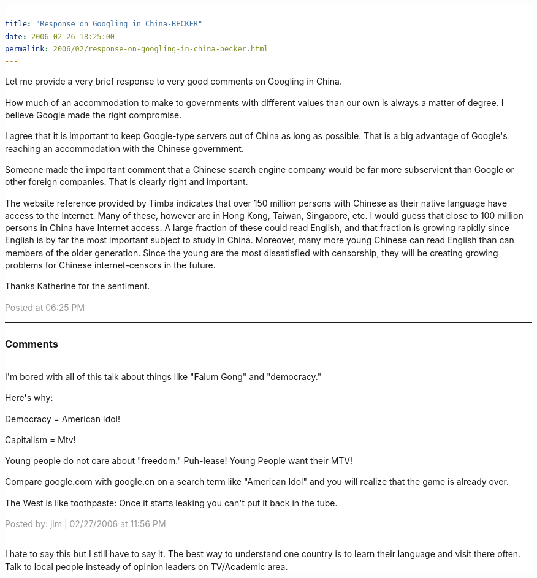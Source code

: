 ```yaml
---
title: "Response on Googling in China-BECKER"
date: 2006-02-26 18:25:00
permalink: 2006/02/response-on-googling-in-china-becker.html
---
```

Let me provide a very brief response to very good comments on Googling in China.

How much of an accommodation to make to governments with different values than our own is always a matter of degree. I believe Google made the right compromise.

I agree  that it is important to keep Google-type servers out of China as long as possible. That is a big advantage of Google's reaching an accommodation with the Chinese government.

Someone made the important comment that a Chinese search engine company would be far more subservient than Google or other foreign companies. That is clearly right and important.

The website reference provided by Timba indicates that over 150 million persons with Chinese as their native language have access to the Internet. Many of these, however are in Hong Kong, Taiwan, Singapore, etc. I would guess that close to 100 million persons in China have Internet access. A large fraction of these could read English, and that fraction is growing rapidly since English is by far the most important subject to study in China. Moreover, many more young Chinese can read English than can members of the older generation. Since the young are the most dissatisfied with censorship, they will be creating growing problems for Chinese internet-censors in the future.

Thanks Katherine for the sentiment.

<span style="color:#999">Posted at 06:25 PM</span>



---

### Comments

---

I'm bored with all of this talk about things like "Falum Gong" and "democracy." 

Here's why:

Democracy = American Idol!

Capitalism = Mtv!

Young people do not care about "freedom."  Puh-lease!  Young People want their MTV!

Compare google.com with google.cn on a search term like "American Idol" and you will realize that the game is already over.

The West is like toothpaste: Once it starts leaking you can't put it back in the tube.

<span style="color:#999">Posted by: jim | 02/27/2006 at 11:56 PM</span>

---

I hate to say this but I still have to say it. The best way to understand one country is to learn their language and visit there often. Talk to local people insteady of opinion leaders on TV/Academic area. 
